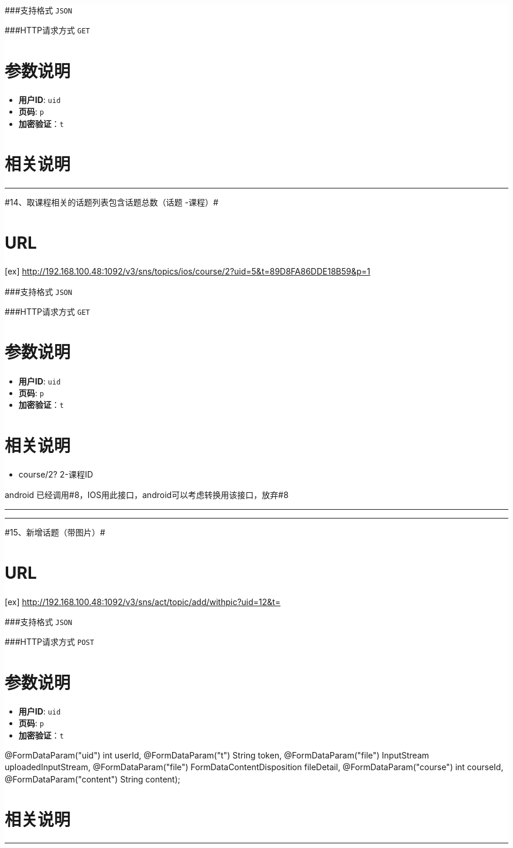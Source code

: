 ###支持格式 `JSON`

###HTTP请求方式 `GET`

参数说明
====

+ **用户ID**: `uid` 
+ **页码**: `p`
+ **加密验证**：`t`  

相关说明
===

******
#14、取课程相关的话题列表包含话题总数（话题 -课程）#

URL
====
[ex] http://192.168.100.48:1092/v3/sns/topics/ios/course/2?uid=5&t=89D8FA86DDE18B59&p=1

###支持格式 `JSON`

###HTTP请求方式 `GET`

参数说明
====

+ **用户ID**: `uid` 
+ **页码**: `p`
+ **加密验证**：`t`  

相关说明
===
+ course/2? 2-课程ID

android 已经调用#8，IOS用此接口，android可以考虑转换用该接口，放弃#8
******


******
#15、新增话题（带图片）#

URL
====
[ex] http://192.168.100.48:1092/v3/sns/act/topic/add/withpic?uid=12&t=

###支持格式 `JSON`

###HTTP请求方式 `POST`

参数说明
====

+ **用户ID**: `uid` 
+ **页码**: `p`
+ **加密验证**：`t`  

@FormDataParam("uid") int userId, @FormDataParam("t") String token,
			@FormDataParam("file") InputStream uploadedInputStream,
			@FormDataParam("file") FormDataContentDisposition fileDetail,
			@FormDataParam("course") int courseId,
			@FormDataParam("content") String content);

相关说明
===

******


